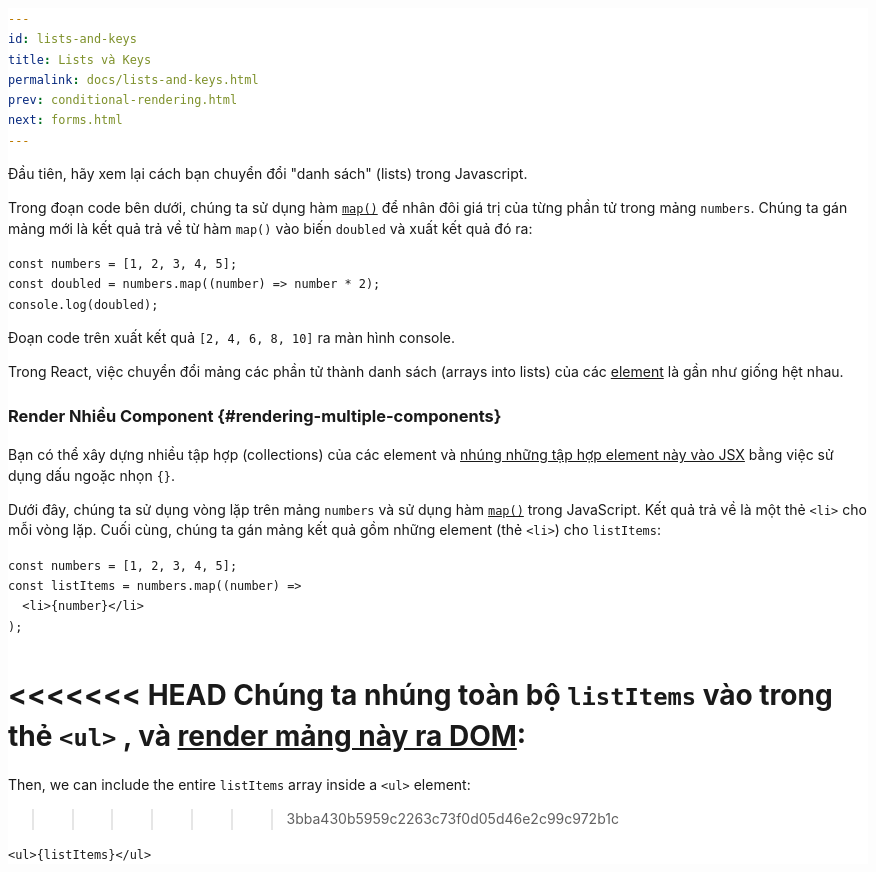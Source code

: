 ```yaml
---
id: lists-and-keys
title: Lists và Keys
permalink: docs/lists-and-keys.html
prev: conditional-rendering.html
next: forms.html
---
```


Đầu tiên, hãy xem lại cách bạn chuyển đổi "danh sách" (lists) trong Javascript.

Trong đoạn code bên dưới, chúng ta sử dụng hàm [`map()`](https://developer.mozilla.org/vi/docs/Web/JavaScript/Reference/Global_Objects/Array/map) để nhân đôi giá trị của từng phần tử trong mảng `numbers`. Chúng ta gán mảng mới là kết quả trả về từ hàm `map()` vào biến `doubled` và xuất kết quả đó ra:

```javascript{2}
const numbers = [1, 2, 3, 4, 5];
const doubled = numbers.map((number) => number * 2);
console.log(doubled);
```

Đoạn code trên xuất kết quả `[2, 4, 6, 8, 10]` ra màn hình console.

Trong React, việc chuyển đổi mảng các phần tử thành danh sách (arrays into lists) của các [element](/docs/rendering-elements.html) là gần như giống hệt nhau.

### Render Nhiều Component {#rendering-multiple-components}

Bạn có thể xây dựng nhiều tập hợp (collections) của các element và [nhúng những tập hợp element này vào JSX](/docs/introducing-jsx.html#embedding-expressions-in-jsx) bằng việc sử dụng dấu ngoặc nhọn `{}`.

Dưới đây, chúng ta sử dụng vòng lặp trên mảng `numbers` và sử dụng hàm [`map()`](https://developer.mozilla.org/vi/docs/Web/JavaScript/Reference/Global_Objects/Array/map) trong JavaScript. Kết quả trả về là một thẻ `<li>` cho mỗi vòng lặp. Cuối cùng, chúng ta gán mảng kết quả gồm những element (thẻ `<li>`) cho `listItems`:

```javascript{2-4}
const numbers = [1, 2, 3, 4, 5];
const listItems = numbers.map((number) =>
  <li>{number}</li>
);
```

<<<<<<< HEAD
Chúng ta nhúng toàn bộ `listItems` vào trong thẻ `<ul>` , và [render mảng này ra DOM](/docs/rendering-elements.html#rendering-an-element-into-the-dom):
=======
Then, we can include the entire `listItems` array inside a `<ul>` element:
>>>>>>> 3bba430b5959c2263c73f0d05d46e2c99c972b1c

```javascript{2}
<ul>{listItems}</ul>
```
